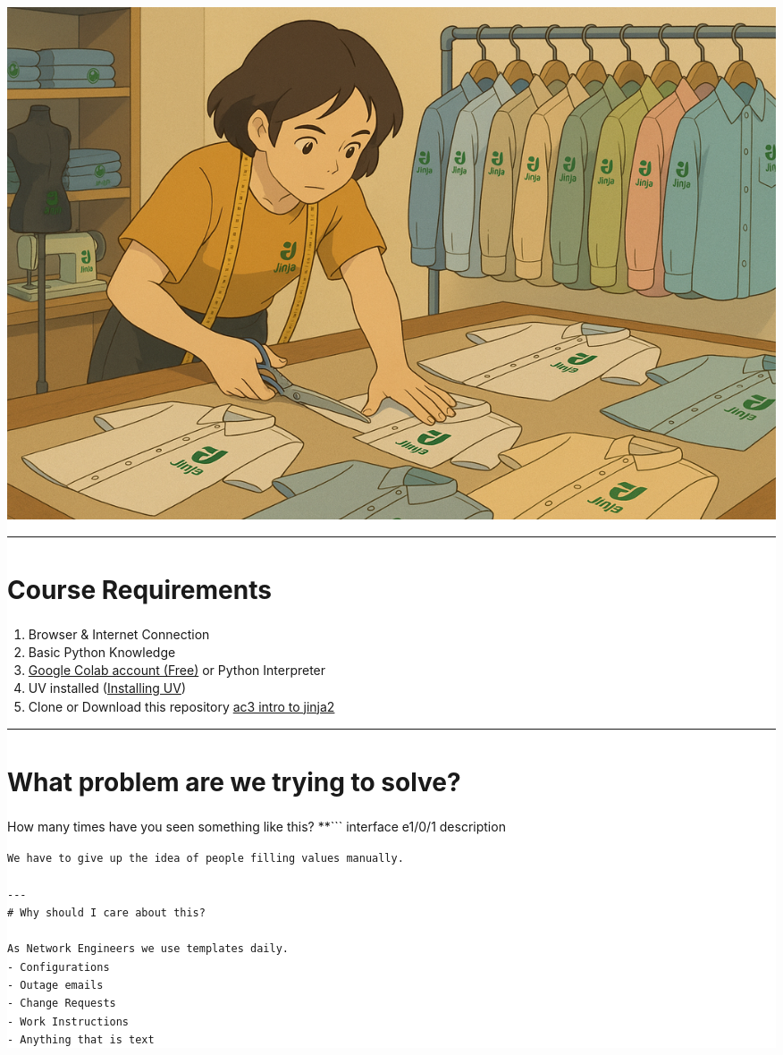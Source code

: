 ![fit, right](images/patterns2.png)

---

# Course Requirements

1. Browser & Internet Connection
2. Basic Python Knowledge
3. [Google Colab account (Free)](https://colab.research.google.com/) or Python Interpreter
4. UV installed ([Installing UV](https://docs.astral.sh/uv/getting-started/installation/))
5. Clone or Download this repository [ac3 intro to jinja2](https://github.com/cldeluna/ac3_intro_to_jinja)

---

# What problem are we trying to solve?

How many times have you seen something like this?
**```
interface e1/0/1
  description <Enter interface description here>
```**
We have to give up the idea of people filling values manually. 

---
# Why should I care about this?

As Network Engineers we use templates daily.
- Configurations
- Outage emails
- Change Requests
- Work Instructions
- Anything that is text

```